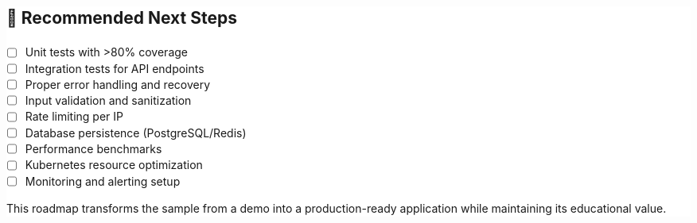 ## 🎯 Recommended Next Steps

- [ ] Unit tests with >80% coverage
- [ ] Integration tests for API endpoints  
- [ ] Proper error handling and recovery
- [ ] Input validation and sanitization
- [ ] Rate limiting per IP
- [ ] Database persistence (PostgreSQL/Redis)
- [ ] Performance benchmarks
- [ ] Kubernetes resource optimization
- [ ] Monitoring and alerting setup

This roadmap transforms the sample from a demo into a production-ready application while maintaining its educational value.